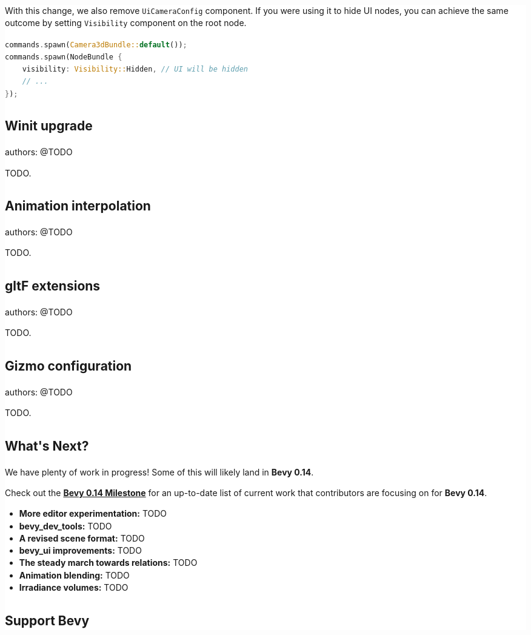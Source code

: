```rust
```

With this change, we also remove `UiCameraConfig` component. If you were using it to hide UI nodes, you can achieve the same outcome by setting `Visibility` component on the root node.

```rust
commands.spawn(Camera3dBundle::default());
commands.spawn(NodeBundle {
    visibility: Visibility::Hidden, // UI will be hidden
    // ...
});
```

[`TargetCamera`]: https://docs.rs/bevy/0.13.0/bevy/ui/struct.TargetCamera.html
[`Visibility`]: https://docs.rs/bevy/0.13.0/bevy/render/view/enum.Visibility.html
[`UiCameraConfig`]: https://docs.rs/bevy/0.12.1/bevy/ui/camera_config/struct.UiCameraConfig.html

## Winit upgrade

<div class="release-feature-authors">authors: @TODO</div>

TODO.

## Animation interpolation

<div class="release-feature-authors">authors: @TODO</div>

TODO.

## gltF extensions

<div class="release-feature-authors">authors: @TODO</div>

TODO.

## Gizmo configuration

<div class="release-feature-authors">authors: @TODO</div>

TODO.

## <a name="what-s-next"></a>What's Next?

We have plenty of work in progress! Some of this will likely land in **Bevy 0.14**.

Check out the [**Bevy 0.14 Milestone**](https://github.com/bevyengine/bevy/milestone/20) for an up-to-date list of current work that contributors are focusing on for **Bevy 0.14**.

* **More editor experimentation:** TODO
* **bevy_dev_tools:** TODO
* **A revised scene format:** TODO
* **bevy_ui improvements:** TODO
* **The steady march towards relations:** TODO
* **Animation blending:** TODO
* **Irradiance volumes:** TODO

## Support Bevy

